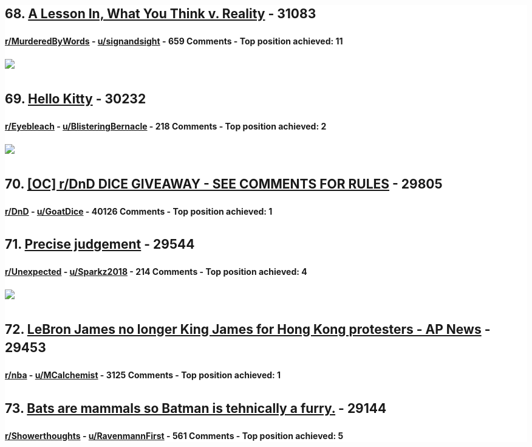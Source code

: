 ## 68. [A Lesson In, What You Think v. Reality](http://reddit.com/r/MurderedByWords/comments/diaxy1/a_lesson_in_what_you_think_v_reality/) - 31083
#### [r/MurderedByWords](http://reddit.com/r/MurderedByWords) - [u/signandsight](http://reddit.com/u/signandsight) - 659 Comments - Top position achieved: 11

<a href="https://i.redd.it/9fkyf8kwlqs31.jpg"><img src="https://b.thumbs.redditmedia.com/htq2_oIICRAKVaGTq8lWvRgV4BsxvMlRpJGqr73nHxw.jpg"></img></a>

## 69. [Hello Kitty](http://reddit.com/r/Eyebleach/comments/di5q83/hello_kitty/) - 30232
#### [r/Eyebleach](http://reddit.com/r/Eyebleach) - [u/BlisteringBernacle](http://reddit.com/u/BlisteringBernacle) - 218 Comments - Top position achieved: 2

<a href="https://i.redd.it/knnece8cios31.jpg"><img src="https://b.thumbs.redditmedia.com/1UoZcy4KPfhGeVw8sbohFaUzNd_mFXqrJFIAZpueBbY.jpg"></img></a>

## 70. [[OC] r/DnD DICE GIVEAWAY - SEE COMMENTS FOR RULES](http://reddit.com/r/DnD/comments/di7jco/oc_rdnd_dice_giveaway_see_comments_for_rules/) - 29805
#### [r/DnD](http://reddit.com/r/DnD) - [u/GoatDice](http://reddit.com/u/GoatDice) - 40126 Comments - Top position achieved: 1

## 71. [Precise judgement](http://reddit.com/r/Unexpected/comments/digki1/precise_judgement/) - 29544
#### [r/Unexpected](http://reddit.com/r/Unexpected) - [u/Sparkz2018](http://reddit.com/u/Sparkz2018) - 214 Comments - Top position achieved: 4

<a href="https://v.redd.it/8gaviejxiss31"><img src="https://b.thumbs.redditmedia.com/fAMyWav8aYcvsI4BTmvk-VIezELG6bprtsv5K39sbpY.jpg"></img></a>

## 72. [LeBron James no longer King James for Hong Kong protesters - AP News](http://reddit.com/r/nba/comments/diagb7/lebron_james_no_longer_king_james_for_hong_kong/) - 29453
#### [r/nba](http://reddit.com/r/nba) - [u/MCalchemist](http://reddit.com/u/MCalchemist) - 3125 Comments - Top position achieved: 1

## 73. [Bats are mammals so Batman is tehnically a furry.](http://reddit.com/r/Showerthoughts/comments/di644g/bats_are_mammals_so_batman_is_tehnically_a_furry/) - 29144
#### [r/Showerthoughts](http://reddit.com/r/Showerthoughts) - [u/RavenmannFirst](http://reddit.com/u/RavenmannFirst) - 561 Comments - Top position achieved: 5
